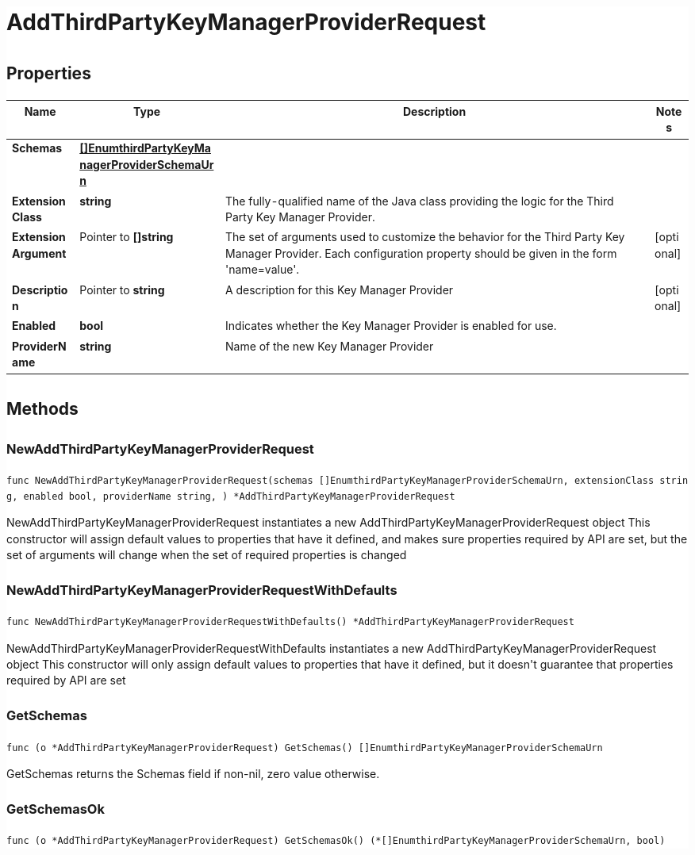 # AddThirdPartyKeyManagerProviderRequest

## Properties

Name | Type | Description | Notes
------------ | ------------- | ------------- | -------------
**Schemas** | [**[]EnumthirdPartyKeyManagerProviderSchemaUrn**](EnumthirdPartyKeyManagerProviderSchemaUrn.md) |  | 
**ExtensionClass** | **string** | The fully-qualified name of the Java class providing the logic for the Third Party Key Manager Provider. | 
**ExtensionArgument** | Pointer to **[]string** | The set of arguments used to customize the behavior for the Third Party Key Manager Provider. Each configuration property should be given in the form &#39;name&#x3D;value&#39;. | [optional] 
**Description** | Pointer to **string** | A description for this Key Manager Provider | [optional] 
**Enabled** | **bool** | Indicates whether the Key Manager Provider is enabled for use. | 
**ProviderName** | **string** | Name of the new Key Manager Provider | 

## Methods

### NewAddThirdPartyKeyManagerProviderRequest

`func NewAddThirdPartyKeyManagerProviderRequest(schemas []EnumthirdPartyKeyManagerProviderSchemaUrn, extensionClass string, enabled bool, providerName string, ) *AddThirdPartyKeyManagerProviderRequest`

NewAddThirdPartyKeyManagerProviderRequest instantiates a new AddThirdPartyKeyManagerProviderRequest object
This constructor will assign default values to properties that have it defined,
and makes sure properties required by API are set, but the set of arguments
will change when the set of required properties is changed

### NewAddThirdPartyKeyManagerProviderRequestWithDefaults

`func NewAddThirdPartyKeyManagerProviderRequestWithDefaults() *AddThirdPartyKeyManagerProviderRequest`

NewAddThirdPartyKeyManagerProviderRequestWithDefaults instantiates a new AddThirdPartyKeyManagerProviderRequest object
This constructor will only assign default values to properties that have it defined,
but it doesn't guarantee that properties required by API are set

### GetSchemas

`func (o *AddThirdPartyKeyManagerProviderRequest) GetSchemas() []EnumthirdPartyKeyManagerProviderSchemaUrn`

GetSchemas returns the Schemas field if non-nil, zero value otherwise.

### GetSchemasOk

`func (o *AddThirdPartyKeyManagerProviderRequest) GetSchemasOk() (*[]EnumthirdPartyKeyManagerProviderSchemaUrn, bool)`
